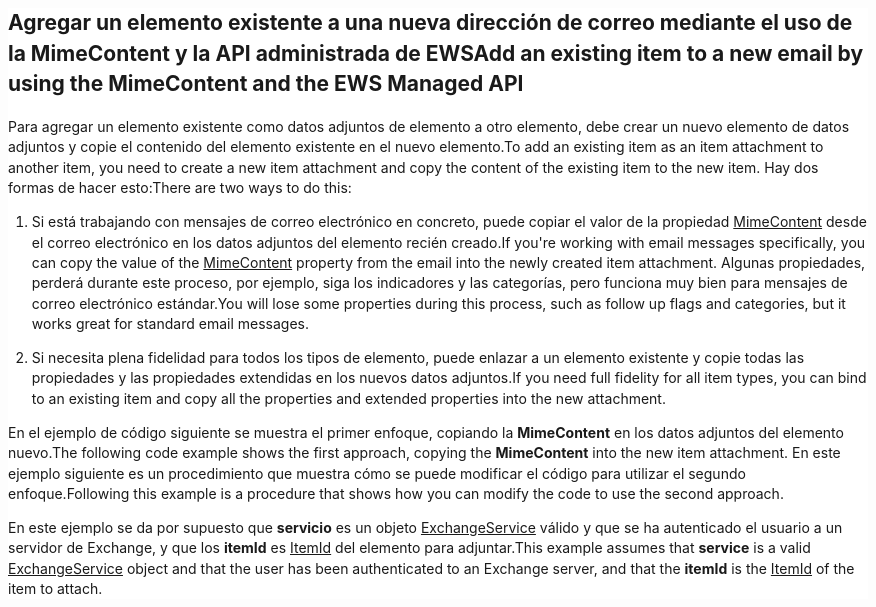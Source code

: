 ## <a name="add-an-existing-item-to-a-new-email-by-using-the-mimecontent-and-the-ews-managed-api"></a><span data-ttu-id="99039-144">Agregar un elemento existente a una nueva dirección de correo mediante el uso de la MimeContent y la API administrada de EWS</span><span class="sxs-lookup"><span data-stu-id="99039-144">Add an existing item to a new email by using the MimeContent and the EWS Managed API</span></span>
<span data-ttu-id="99039-145"><a name="bk_addexistingemailewsma"> </a></span><span class="sxs-lookup"><span data-stu-id="99039-145"></span></span>

<span data-ttu-id="99039-146">Para agregar un elemento existente como datos adjuntos de elemento a otro elemento, debe crear un nuevo elemento de datos adjuntos y copie el contenido del elemento existente en el nuevo elemento.</span><span class="sxs-lookup"><span data-stu-id="99039-146">To add an existing item as an item attachment to another item, you need to create a new item attachment and copy the content of the existing item to the new item.</span></span> <span data-ttu-id="99039-147">Hay dos formas de hacer esto:</span><span class="sxs-lookup"><span data-stu-id="99039-147">There are two ways to do this:</span></span> 
  
1. <span data-ttu-id="99039-148">Si está trabajando con mensajes de correo electrónico en concreto, puede copiar el valor de la propiedad [MimeContent](http://msdn.microsoft.com/es-es/library/microsoft.exchange.webservices.data.item.mimecontent%28v=exchg.80%29.aspx) desde el correo electrónico en los datos adjuntos del elemento recién creado.</span><span class="sxs-lookup"><span data-stu-id="99039-148">If you're working with email messages specifically, you can copy the value of the [MimeContent](http://msdn.microsoft.com/es-es/library/microsoft.exchange.webservices.data.item.mimecontent%28v=exchg.80%29.aspx) property from the email into the newly created item attachment.</span></span> <span data-ttu-id="99039-149">Algunas propiedades, perderá durante este proceso, por ejemplo, siga los indicadores y las categorías, pero funciona muy bien para mensajes de correo electrónico estándar.</span><span class="sxs-lookup"><span data-stu-id="99039-149">You will lose some properties during this process, such as follow up flags and categories, but it works great for standard email messages.</span></span> 
    
2. <span data-ttu-id="99039-150">Si necesita plena fidelidad para todos los tipos de elemento, puede enlazar a un elemento existente y copie todas las propiedades y las propiedades extendidas en los nuevos datos adjuntos.</span><span class="sxs-lookup"><span data-stu-id="99039-150">If you need full fidelity for all item types, you can bind to an existing item and copy all the properties and extended properties into the new attachment.</span></span>
    
<span data-ttu-id="99039-151">En el ejemplo de código siguiente se muestra el primer enfoque, copiando la **MimeContent** en los datos adjuntos del elemento nuevo.</span><span class="sxs-lookup"><span data-stu-id="99039-151">The following code example shows the first approach, copying the **MimeContent** into the new item attachment.</span></span> <span data-ttu-id="99039-152">En este ejemplo siguiente es un procedimiento que muestra cómo se puede modificar el código para utilizar el segundo enfoque.</span><span class="sxs-lookup"><span data-stu-id="99039-152">Following this example is a procedure that shows how you can modify the code to use the second approach.</span></span> 
  
<span data-ttu-id="99039-153">En este ejemplo se da por supuesto que **servicio** es un objeto [ExchangeService](http://msdn.microsoft.com/es-es/library/microsoft.exchange.webservices.data.exchangeservice%28v=exchg.80%29.aspx) válido y que se ha autenticado el usuario a un servidor de Exchange, y que los **itemId** es [ItemId](http://msdn.microsoft.com/es-es/library/microsoft.exchange.webservices.data.itemid%28v=exchg.80%29.aspx) del elemento para adjuntar.</span><span class="sxs-lookup"><span data-stu-id="99039-153">This example assumes that **service** is a valid [ExchangeService](http://msdn.microsoft.com/es-es/library/microsoft.exchange.webservices.data.exchangeservice%28v=exchg.80%29.aspx) object and that the user has been authenticated to an Exchange server, and that the **itemId** is the [ItemId](http://msdn.microsoft.com/es-es/library/microsoft.exchange.webservices.data.itemid%28v=exchg.80%29.aspx) of the item to attach.</span></span> 
  